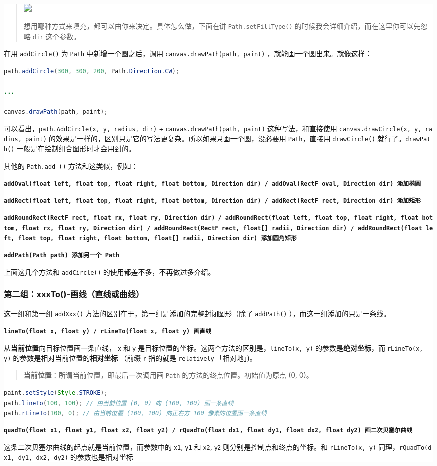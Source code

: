 > ![](https://raw.githubusercontent.com/shug666/image/main/images006tNc79ly1fig7wm4nvtj306e04ddfs-20210106191351444.jpg)  
>
> 想用哪种方式来填充，都可以由你来决定。具体怎么做，下面在讲 `Path.setFillType()` 的时候我会详细介绍，而在这里你可以先忽略 `dir` 这个参数。

在用 `addCircle()` 为 `Path` 中新增一个圆之后，调用 `canvas.drawPath(path, paint)` ，就能画一个圆出来。就像这样：

```java
path.addCircle(300, 300, 200, Path.Direction.CW);

...

canvas.drawPath(path, paint);
```

可以看出，`path.AddCircle(x, y, radius, dir)` + `canvas.drawPath(path, paint)` 这种写法，和直接使用 `canvas.drawCircle(x, y, radius, paint)` 的效果是一样的，区别只是它的写法更复杂。所以如果只画一个圆，没必要用 `Path`，直接用 `drawCircle()` 就行了。`drawPath()` 一般是在绘制组合图形时才会用到的。

其他的 `Path.add-()` 方法和这类似，例如：

**`addOval(float left, float top, float right, float bottom, Direction dir) / addOval(RectF oval, Direction dir) 添加椭圆`**

**`addRect(float left, float top, float right, float bottom, Direction dir) / addRect(RectF rect, Direction dir) 添加矩形`**

**`addRoundRect(RectF rect, float rx, float ry, Direction dir) / addRoundRect(float left, float top, float right, float bottom, float rx, float ry, Direction dir) / addRoundRect(RectF rect, float[] radii, Direction dir) / addRoundRect(float left, float top, float right, float bottom, float[] radii, Direction dir) 添加圆角矩形`**

**`addPath(Path path) 添加另一个 Path`**

上面这几个方法和 `addCircle()` 的使用都差不多，不再做过多介绍。

### 第二组：xxxTo()-画线（直线或曲线）

这一组和第一组 `addXxx()` 方法的区别在于，第一组是添加的完整封闭图形（除了 `addPath()` ），而这一组添加的只是一条线。

**`lineTo(float x, float y) / rLineTo(float x, float y) 画直线`**

从**当前位置**向目标位置画一条直线， `x` 和 `y` 是目标位置的坐标。这两个方法的区别是，`lineTo(x, y)` 的参数是**绝对坐标**，而 `rLineTo(x, y)` 的参数是相对当前位置的**相对坐标** （前缀 `r` 指的就是 `relatively` 「相对地」)。

> **当前位置**：所谓当前位置，即最后一次调用画 `Path` 的方法的终点位置。初始值为原点 (0, 0)。

```java
paint.setStyle(Style.STROKE);
path.lineTo(100, 100); // 由当前位置 (0, 0) 向 (100, 100) 画一条直线
path.rLineTo(100, 0); // 由当前位置 (100, 100) 向正右方 100 像素的位置画一条直线
```

**`quadTo(float x1, float y1, float x2, float y2) / rQuadTo(float dx1, float dy1, float dx2, float dy2) 画二次贝塞尔曲线`**

这条二次贝塞尔曲线的起点就是当前位置，而参数中的 `x1`, `y1` 和 `x2`, `y2` 则分别是控制点和终点的坐标。和 `rLineTo(x, y)` 同理，`rQuadTo(dx1, dy1, dx2, dy2)` 的参数也是相对坐标
